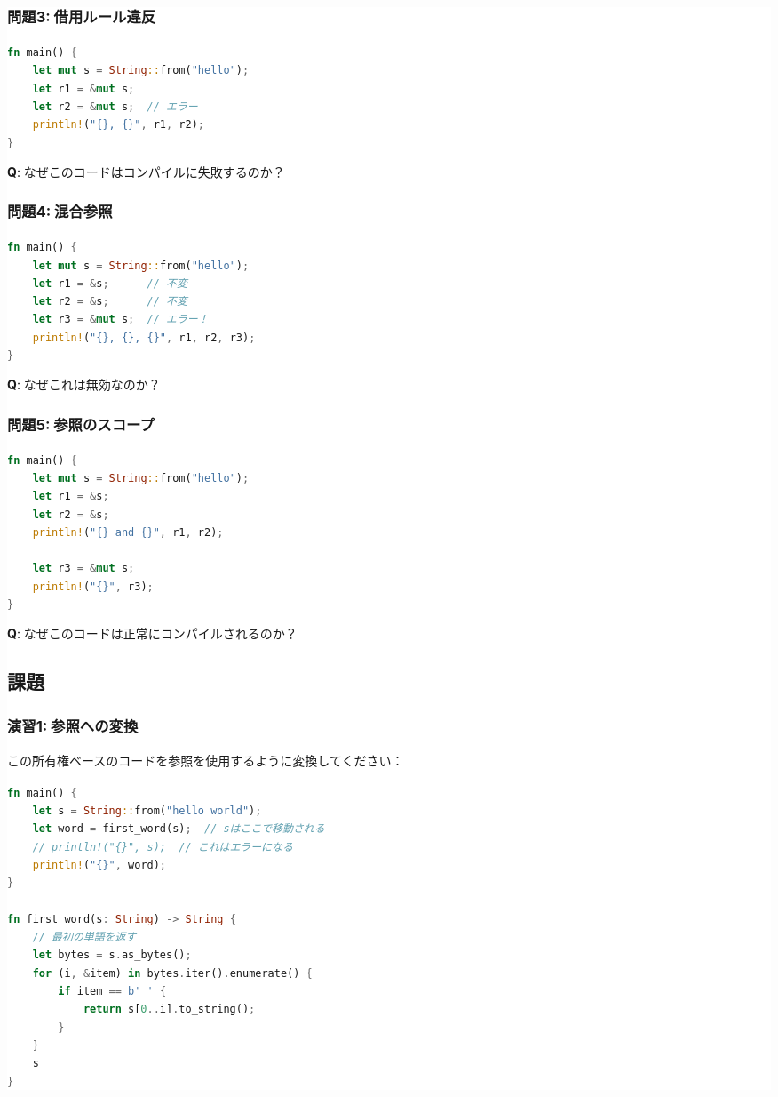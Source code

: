 ### 問題3: 借用ルール違反
```rust
fn main() {
    let mut s = String::from("hello");
    let r1 = &mut s;
    let r2 = &mut s;  // エラー
    println!("{}, {}", r1, r2);
}
```
**Q**: なぜこのコードはコンパイルに失敗するのか？

### 問題4: 混合参照
```rust
fn main() {
    let mut s = String::from("hello");
    let r1 = &s;      // 不変
    let r2 = &s;      // 不変
    let r3 = &mut s;  // エラー！
    println!("{}, {}, {}", r1, r2, r3);
}
```
**Q**: なぜこれは無効なのか？

### 問題5: 参照のスコープ
```rust
fn main() {
    let mut s = String::from("hello");
    let r1 = &s;
    let r2 = &s;
    println!("{} and {}", r1, r2);
    
    let r3 = &mut s; 
    println!("{}", r3);
}
```
**Q**: なぜこのコードは正常にコンパイルされるのか？

## 課題

### 演習1: 参照への変換
この所有権ベースのコードを参照を使用するように変換してください：
```rust
fn main() {
    let s = String::from("hello world");
    let word = first_word(s);  // sはここで移動される
    // println!("{}", s);  // これはエラーになる
    println!("{}", word);
}

fn first_word(s: String) -> String {
    // 最初の単語を返す
    let bytes = s.as_bytes();
    for (i, &item) in bytes.iter().enumerate() {
        if item == b' ' {
            return s[0..i].to_string();
        }
    }
    s
}
```
